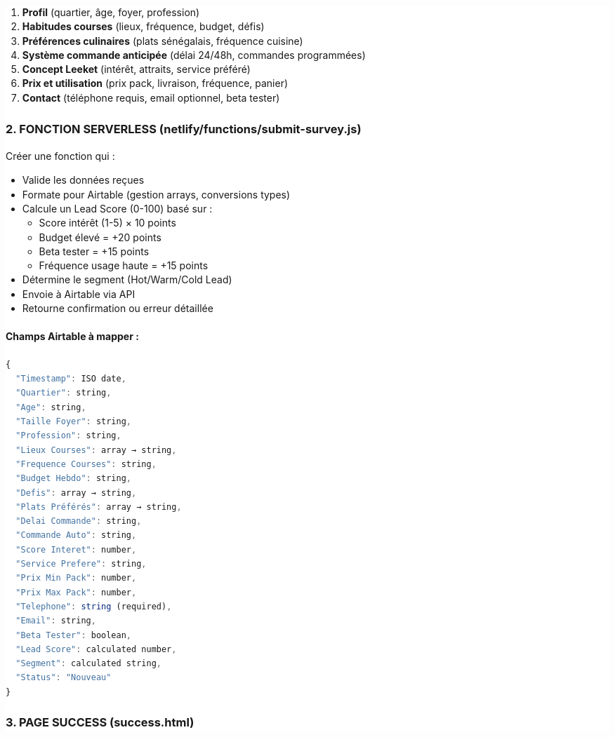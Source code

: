 1. **Profil** (quartier, âge, foyer, profession)
2. **Habitudes courses** (lieux, fréquence, budget, défis)
3. **Préférences culinaires** (plats sénégalais, fréquence cuisine)
4. **Système commande anticipée** (délai 24/48h, commandes programmées)
5. **Concept Leeket** (intérêt, attraits, service préféré)
6. **Prix et utilisation** (prix pack, livraison, fréquence, panier)
7. **Contact** (téléphone requis, email optionnel, beta tester)

### 2. FONCTION SERVERLESS (netlify/functions/submit-survey.js)

Créer une fonction qui :
- Valide les données reçues
- Formate pour Airtable (gestion arrays, conversions types)
- Calcule un Lead Score (0-100) basé sur :
  * Score intérêt (1-5) × 10 points
  * Budget élevé = +20 points
  * Beta tester = +15 points
  * Fréquence usage haute = +15 points
- Détermine le segment (Hot/Warm/Cold Lead)
- Envoie à Airtable via API
- Retourne confirmation ou erreur détaillée

#### Champs Airtable à mapper :

```javascript
{
  "Timestamp": ISO date,
  "Quartier": string,
  "Age": string,
  "Taille Foyer": string,
  "Profession": string,
  "Lieux Courses": array → string,
  "Frequence Courses": string,
  "Budget Hebdo": string,
  "Defis": array → string,
  "Plats Préférés": array → string,
  "Delai Commande": string,
  "Commande Auto": string,
  "Score Interet": number,
  "Service Prefere": string,
  "Prix Min Pack": number,
  "Prix Max Pack": number,
  "Telephone": string (required),
  "Email": string,
  "Beta Tester": boolean,
  "Lead Score": calculated number,
  "Segment": calculated string,
  "Status": "Nouveau"
}
```

### 3. PAGE SUCCESS (success.html)
